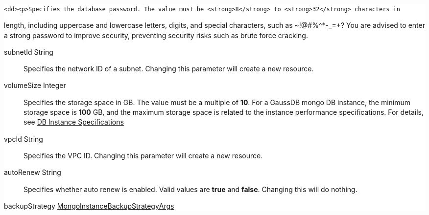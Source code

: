     <dd><p>Specifies the database password. The value must be <strong>8</strong> to <strong>32</strong> characters in
length, including uppercase and lowercase letters, digits, and special characters, such as ~!@#%^*-_=+? You are
advised to enter a strong password to improve security, preventing security risks such as brute force cracking.</p>
</dd><dt class="property-required property-replacement"
            title="Required">
        <span id="subnetid_java">
<a data-swiftype-name="resource-property" data-swiftype-type="text" href="#subnetid_java" style="color: inherit; text-decoration: inherit;">subnet<wbr>Id</a>
</span>
        <span class="property-indicator"></span>
        <span class="property-type">String</span>
    </dt>
    <dd><p>Specifies the network ID of a subnet. Changing this parameter will create
a new resource.</p>
</dd><dt class="property-required"
            title="Required">
        <span id="volumesize_java">
<a data-swiftype-name="resource-property" data-swiftype-type="text" href="#volumesize_java" style="color: inherit; text-decoration: inherit;">volume<wbr>Size</a>
</span>
        <span class="property-indicator"></span>
        <span class="property-type">Integer</span>
    </dt>
    <dd><p>Specifies the storage space in GB. The value must be a multiple of <strong>10</strong>. For a
GaussDB mongo DB instance, the minimum storage space is <strong>100</strong> GB, and the maximum storage space is related to the
instance performance specifications. For details,
see <a href="https://support.huaweicloud.com/intl/en-us/mongoug-nosql/nosql_05_0029.html">DB Instance Specifications</a></p>
</dd><dt class="property-required property-replacement"
            title="Required">
        <span id="vpcid_java">
<a data-swiftype-name="resource-property" data-swiftype-type="text" href="#vpcid_java" style="color: inherit; text-decoration: inherit;">vpc<wbr>Id</a>
</span>
        <span class="property-indicator"></span>
        <span class="property-type">String</span>
    </dt>
    <dd><p>Specifies the VPC ID. Changing this parameter will create a new resource.</p>
</dd><dt class="property-optional"
            title="Optional">
        <span id="autorenew_java">
<a data-swiftype-name="resource-property" data-swiftype-type="text" href="#autorenew_java" style="color: inherit; text-decoration: inherit;">auto<wbr>Renew</a>
</span>
        <span class="property-indicator"></span>
        <span class="property-type">String</span>
    </dt>
    <dd><p>Specifies whether auto renew is enabled.
Valid values are <strong>true</strong> and <strong>false</strong>. Changing this will do nothing.</p>
</dd><dt class="property-optional"
            title="Optional">
        <span id="backupstrategy_java">
<a data-swiftype-name="resource-property" data-swiftype-type="text" href="#backupstrategy_java" style="color: inherit; text-decoration: inherit;">backup<wbr>Strategy</a>
</span>
        <span class="property-indicator"></span>
        <span class="property-type"><a href="#mongoinstancebackupstrategy">Mongo<wbr>Instance<wbr>Backup<wbr>Strategy<wbr>Args</a></span>